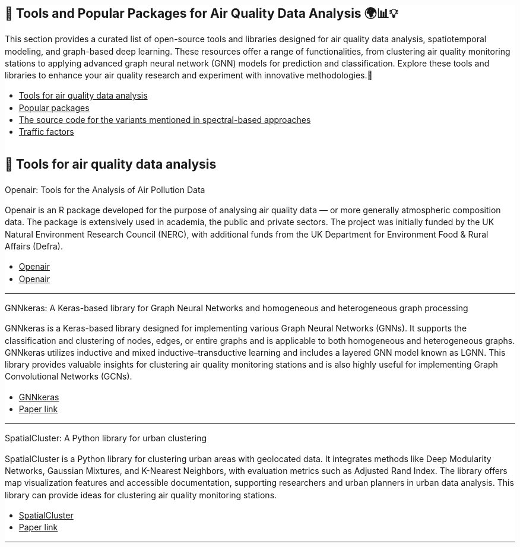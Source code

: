 <h2>🔧 Tools and Popular Packages for Air Quality Data Analysis 🌍📊💡</h2>

This section provides a curated list of open-source tools and libraries designed for air quality data analysis, spatiotemporal modeling, and graph-based deep learning. These resources offer a range of functionalities, from clustering air quality monitoring stations to applying advanced graph neural network (GNN) models for prediction and classification. Explore these tools and libraries to enhance your air quality research and experiment with innovative methodologies.🚀


<ul>
    <li><a href="#Tools for air quality data analysis">Tools for air quality data analysis</a></li>
    <li><a href="#Popular packages">Popular packages</a></li>
    <li><a href="#The source code for the variants mentioned in spectral-based approaches">The source code for the variants mentioned in spectral-based approaches</a></li>
    <li><a href="#Traffic factors">Traffic factors</a></li>
    
</ul>

<h2 id="Tools for air quality data analysis">🔧 Tools for air quality data analysis</h2>

Openair: Tools for the Analysis of Air Pollution Data

Openair is an R package developed for the purpose of analysing air quality data — or more generally atmospheric composition data. The package is extensively used in academia, the public and private sectors. The project was initially funded by the UK Natural Environment Research Council (NERC), with additional funds from the UK Department for Environment Food & Rural Affairs (Defra).

- [Openair](https://github.com/davidcarslaw/openair)
- [Openair](https://cran.r-project.org/web/packages/openair/index.html)

---

GNNkeras: A Keras-based library for Graph Neural Networks and homogeneous and heterogeneous graph processing

GNNkeras is a Keras-based library designed for implementing various Graph Neural Networks (GNNs). It supports the classification and clustering of nodes, edges, or entire graphs and is applicable to both homogeneous and heterogeneous graphs. GNNkeras utilizes inductive and mixed inductive–transductive learning and includes a layered GNN model known as LGNN.
This library provides valuable insights for clustering air quality monitoring stations and is also highly useful for implementing Graph Convolutional Networks (GCNs).

- [GNNkeras](https://github.com/ElsevierSoftwareX/SOFTX-D-22-00019)
- [Paper link](https://www.sciencedirect.com/science/article/pii/S2352711022000486)

---

SpatialCluster: A Python library for urban clustering

SpatialCluster is a Python library for clustering urban areas with geolocated data. It integrates methods like Deep Modularity Networks, Gaussian Mixtures, and K-Nearest Neighbors, with evaluation metrics such as Adjusted Rand Index. The library offers map visualization features and accessible documentation, supporting researchers and urban planners in urban data analysis.
This library can provide ideas for clustering air quality monitoring stations.

- [SpatialCluster](https://github.com/ElsevierSoftwareX/SOFTX-D-24-00008)
- [Paper link](https://github.com/ElsevierSoftwareX/SOFTX-D-24-00008)

---